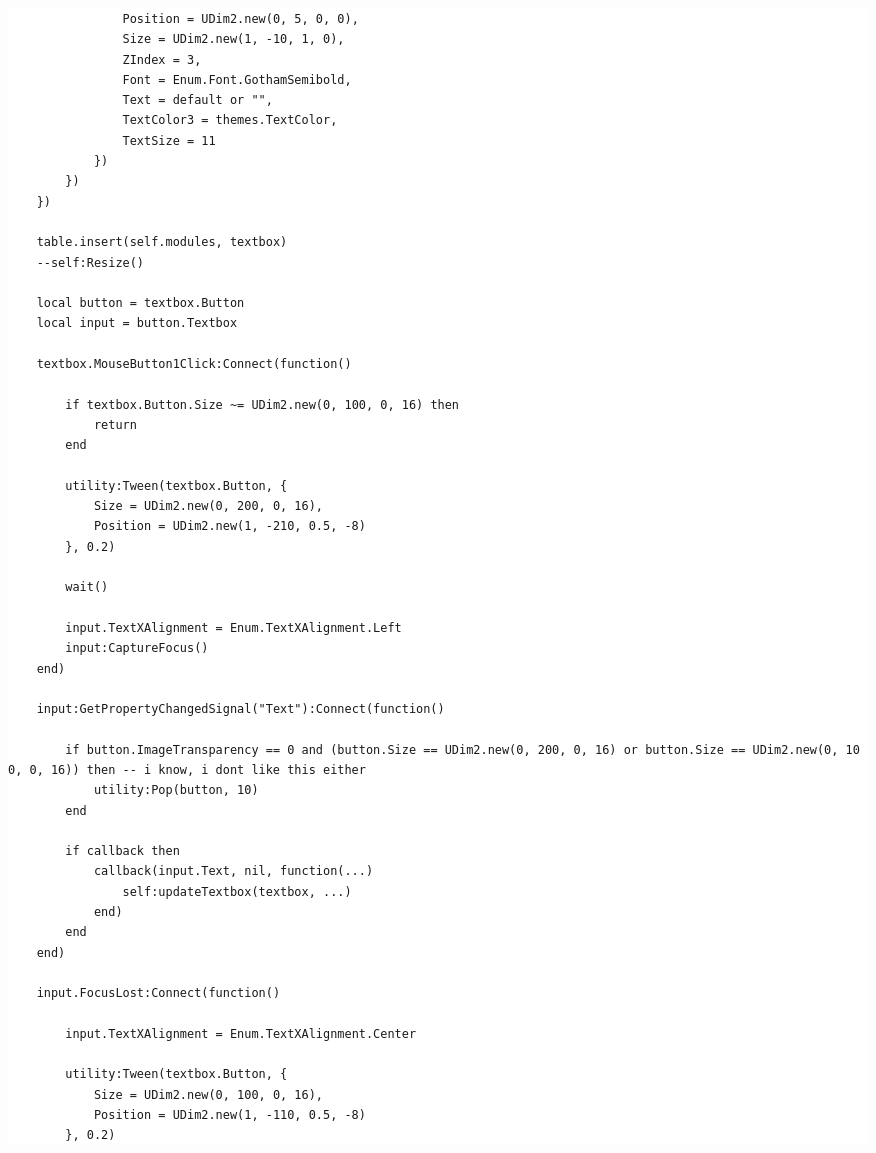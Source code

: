 					Position = UDim2.new(0, 5, 0, 0),
					Size = UDim2.new(1, -10, 1, 0),
					ZIndex = 3,
					Font = Enum.Font.GothamSemibold,
					Text = default or "",
					TextColor3 = themes.TextColor,
					TextSize = 11
				})
			})
		})

		table.insert(self.modules, textbox)
		--self:Resize()

		local button = textbox.Button
		local input = button.Textbox

		textbox.MouseButton1Click:Connect(function()

			if textbox.Button.Size ~= UDim2.new(0, 100, 0, 16) then
				return
			end

			utility:Tween(textbox.Button, {
				Size = UDim2.new(0, 200, 0, 16),
				Position = UDim2.new(1, -210, 0.5, -8)
			}, 0.2)

			wait()

			input.TextXAlignment = Enum.TextXAlignment.Left
			input:CaptureFocus()
		end)

		input:GetPropertyChangedSignal("Text"):Connect(function()

			if button.ImageTransparency == 0 and (button.Size == UDim2.new(0, 200, 0, 16) or button.Size == UDim2.new(0, 100, 0, 16)) then -- i know, i dont like this either
				utility:Pop(button, 10)
			end

			if callback then
				callback(input.Text, nil, function(...)
					self:updateTextbox(textbox, ...)
				end)
			end
		end)

		input.FocusLost:Connect(function()

			input.TextXAlignment = Enum.TextXAlignment.Center

			utility:Tween(textbox.Button, {
				Size = UDim2.new(0, 100, 0, 16),
				Position = UDim2.new(1, -110, 0.5, -8)
			}, 0.2)
